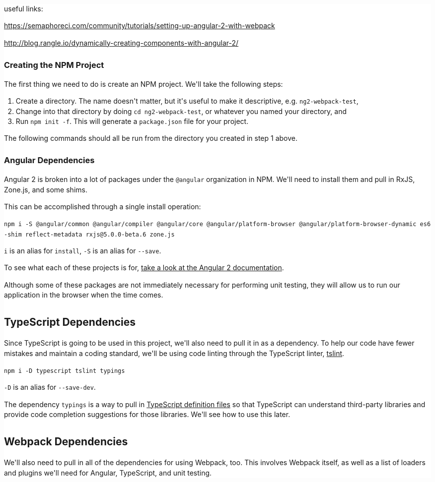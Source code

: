 useful links: 

https://semaphoreci.com/community/tutorials/setting-up-angular-2-with-webpack

http://blog.rangle.io/dynamically-creating-components-with-angular-2/

### Creating the NPM Project

The first thing we need to do is create an NPM project. We'll take the following steps:

1.  Create a directory. The name doesn't matter, but it's useful to make it descriptive, e.g. `ng2-webpack-test`,
2.  Change into that directory by doing `cd ng2-webpack-test`, or whatever you named your directory, and
3.  Run `npm init -f`. This will generate a `package.json` file for your project.

The following commands should all be run from the directory you created in step 1 above.

### Angular Dependencies

Angular 2 is broken into a lot of packages under the `@angular` organization in NPM. We'll need to install them and pull in RxJS, Zone.js, and some shims.

This can be accomplished through a single install operation:

    npm i -S @angular/common @angular/compiler @angular/core @angular/platform-browser @angular/platform-browser-dynamic es6-shim reflect-metadata rxjs@5.0.0-beta.6 zone.js

`i` is an alias for `install`, `-S` is an alias for `--save`.

To see what each of these projects is for, [take a look at the Angular 2 documentation](https://angular.io/docs/ts/latest/guide/npm-packages.html "Angular 2 NPM Packages").

Although some of these packages are not immediately necessary for performing unit testing, they will allow us to run our application in the browser when the time comes.

## TypeScript Dependencies

Since TypeScript is going to be used in this project, we'll also need to pull it in as a dependency. To help our code have fewer mistakes and maintain a coding standard, we'll be using code linting through the TypeScript linter, [tslint](https://github.com/palantir/tslint "A linter for TypeScript").

    npm i -D typescript tslint typings

`-D` is an alias for `--save-dev`.

The dependency `typings` is a way to pull in [TypeScript definition files](https://www.typescriptlang.org/docs/handbook/writing-declaration-files.html "Writing TypeScript definition files") so that TypeScript can understand third-party libraries and provide code completion suggestions for those libraries. We'll see how to use this later.

## Webpack Dependencies

We'll also need to pull in all of the dependencies for using Webpack, too. This involves Webpack itself, as well as a list of loaders and plugins we'll need for Angular, TypeScript, and unit testing.
